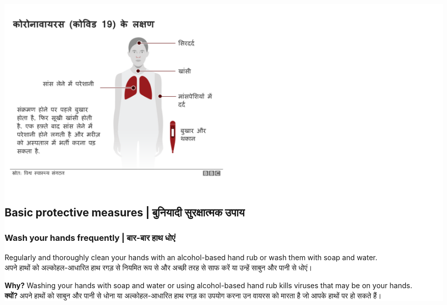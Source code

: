 <img src="images/SymptomsBBC.png" alt="Symptoms of Coronaviruses" width="439" height="360">


## Basic protective measures | बुनियादी सुरक्षात्मक उपाय

### Wash your hands frequently | बार-बार हाथ धोएं

Regularly and thoroughly clean your hands with an alcohol-based hand rub or wash them with soap and water.  
अपने हाथों को अल्कोहल-आधारित हाथ रगड़ से नियमित रूप से और अच्छी तरह से साफ करें या उन्हें साबुन और पानी से धोएं।

**Why?** Washing your hands with soap and water or using alcohol-based hand rub kills viruses that may be on your hands.   
**क्यों?** अपने हाथों को साबुन और पानी से धोना या अल्कोहल-आधारित हाथ रगड़ का उपयोग करना उन वायरस को मारता है जो आपके हाथों पर हो सकते हैं।
